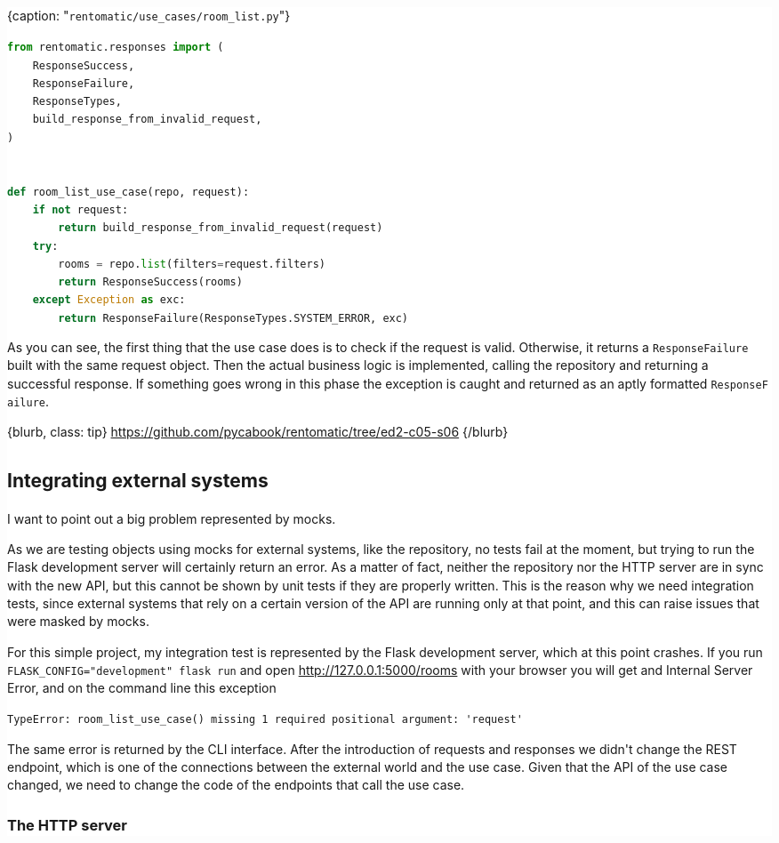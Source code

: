{caption: "`rentomatic/use_cases/room_list.py`"}
``` python
from rentomatic.responses import (
    ResponseSuccess,
    ResponseFailure,
    ResponseTypes,
    build_response_from_invalid_request,
)


def room_list_use_case(repo, request):
    if not request:
        return build_response_from_invalid_request(request)
    try:
        rooms = repo.list(filters=request.filters)
        return ResponseSuccess(rooms)
    except Exception as exc:
        return ResponseFailure(ResponseTypes.SYSTEM_ERROR, exc)
```
As you can see, the first thing that the use case does is to check if the request is valid. Otherwise, it returns a `ResponseFailure` built with the same request object. Then the actual business logic is implemented, calling the repository and returning a successful response. If something goes wrong in this phase the exception is caught and returned as an aptly formatted `ResponseFailure`.

{blurb, class: tip}
<https://github.com/pycabook/rentomatic/tree/ed2-c05-s06>
{/blurb}
## Integrating external systems

I want to point out a big problem represented by mocks. 

As we are testing objects using mocks for external systems, like the repository, no tests fail at the moment, but trying to run the Flask development server will certainly return an error. As a matter of fact, neither the repository nor the HTTP server are in sync with the new API, but this cannot be shown by unit tests if they are properly written. This is the reason why we need integration tests, since external systems that rely on a certain version of the API are running only at that point, and this can raise issues that were masked by mocks.

For this simple project, my integration test is represented by the Flask development server, which at this point crashes. If you run `FLASK_CONFIG="development" flask run` and open <http://127.0.0.1:5000/rooms> with your browser you will get and Internal Server Error, and on the command line this exception

``` text
TypeError: room_list_use_case() missing 1 required positional argument: 'request'
```
The same error is returned by the CLI interface. After the introduction of requests and responses we didn't change the REST endpoint, which is one of the connections between the external world and the use case. Given that the API of the use case changed, we need to change the code of the endpoints that call the use case.

### The HTTP server
